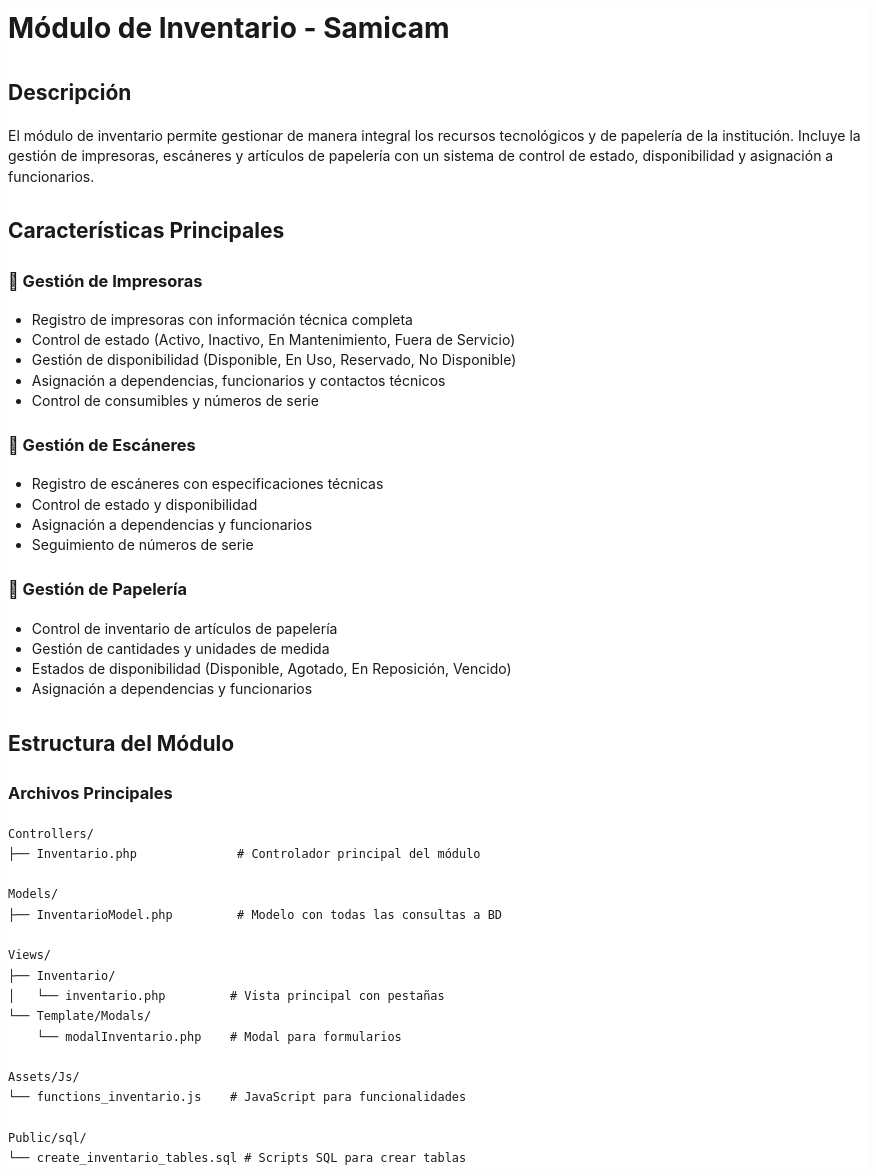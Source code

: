 # Módulo de Inventario - Samicam

## Descripción

El módulo de inventario permite gestionar de manera integral los recursos tecnológicos y de papelería de la institución. Incluye la gestión de impresoras, escáneres y artículos de papelería con un sistema de control de estado, disponibilidad y asignación a funcionarios.

## Características Principales

### 🔧 Gestión de Impresoras
- Registro de impresoras con información técnica completa
- Control de estado (Activo, Inactivo, En Mantenimiento, Fuera de Servicio)
- Gestión de disponibilidad (Disponible, En Uso, Reservado, No Disponible)
- Asignación a dependencias, funcionarios y contactos técnicos
- Control de consumibles y números de serie

### 📄 Gestión de Escáneres
- Registro de escáneres con especificaciones técnicas
- Control de estado y disponibilidad
- Asignación a dependencias y funcionarios
- Seguimiento de números de serie

### 📎 Gestión de Papelería
- Control de inventario de artículos de papelería
- Gestión de cantidades y unidades de medida
- Estados de disponibilidad (Disponible, Agotado, En Reposición, Vencido)
- Asignación a dependencias y funcionarios

## Estructura del Módulo

### Archivos Principales

```
Controllers/
├── Inventario.php              # Controlador principal del módulo

Models/
├── InventarioModel.php         # Modelo con todas las consultas a BD

Views/
├── Inventario/
│   └── inventario.php         # Vista principal con pestañas
└── Template/Modals/
    └── modalInventario.php    # Modal para formularios

Assets/Js/
└── functions_inventario.js    # JavaScript para funcionalidades

Public/sql/
└── create_inventario_tables.sql # Scripts SQL para crear tablas
```
